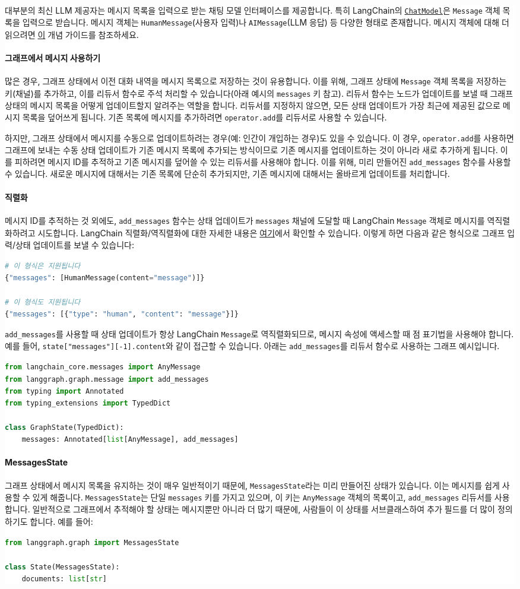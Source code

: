 대부분의 최신 LLM 제공자는 메시지 목록을 입력으로 받는 채팅 모델 인터페이스를 제공합니다. 특히 LangChain의 [`ChatModel`](https://python.langchain.com/docs/concepts/#chat-models)은 `Message` 객체 목록을 입력으로 받습니다. 메시지 객체는 `HumanMessage`(사용자 입력)나 `AIMessage`(LLM 응답) 등 다양한 형태로 존재합니다. 메시지 객체에 대해 더 읽으려면 [이](https://python.langchain.com/docs/concepts/#messages) 개념 가이드를 참조하세요.

#### 그래프에서 메시지 사용하기

많은 경우, 그래프 상태에서 이전 대화 내역을 메시지 목록으로 저장하는 것이 유용합니다. 이를 위해, 그래프 상태에 `Message` 객체 목록을 저장하는 키(채널)를 추가하고, 이를 리듀서 함수로 주석 처리할 수 있습니다(아래 예시의 `messages` 키 참고). 리듀서 함수는 노드가 업데이트를 보낼 때 그래프 상태의 메시지 목록을 어떻게 업데이트할지 알려주는 역할을 합니다. 리듀서를 지정하지 않으면, 모든 상태 업데이트가 가장 최근에 제공된 값으로 메시지 목록을 덮어쓰게 됩니다. 기존 목록에 메시지를 추가하려면 `operator.add`를 리듀서로 사용할 수 있습니다.

하지만, 그래프 상태에서 메시지를 수동으로 업데이트하려는 경우(예: 인간이 개입하는 경우)도 있을 수 있습니다. 이 경우, `operator.add`를 사용하면 그래프에 보내는 수동 상태 업데이트가 기존 메시지 목록에 추가되는 방식이므로 기존 메시지를 업데이트하는 것이 아니라 새로 추가하게 됩니다. 이를 피하려면 메시지 ID를 추적하고 기존 메시지를 덮어쓸 수 있는 리듀서를 사용해야 합니다. 이를 위해, 미리 만들어진 `add_messages` 함수를 사용할 수 있습니다. 새로운 메시지에 대해서는 기존 목록에 단순히 추가되지만, 기존 메시지에 대해서는 올바르게 업데이트를 처리합니다.

#### 직렬화

메시지 ID를 추적하는 것 외에도, `add_messages` 함수는 상태 업데이트가 `messages` 채널에 도달할 때 LangChain `Message` 객체로 메시지를 역직렬화하려고 시도합니다. LangChain 직렬화/역직렬화에 대한 자세한 내용은 [여기](https://python.langchain.com/docs/how_to/serialization/)에서 확인할 수 있습니다. 이렇게 하면 다음과 같은 형식으로 그래프 입력/상태 업데이트를 보낼 수 있습니다:

```python
# 이 형식은 지원됩니다
{"messages": [HumanMessage(content="message")]}

# 이 형식도 지원됩니다
{"messages": [{"type": "human", "content": "message"}]}
```

`add_messages`를 사용할 때 상태 업데이트가 항상 LangChain `Message`로 역직렬화되므로, 메시지 속성에 액세스할 때 점 표기법을 사용해야 합니다. 예를 들어, `state["messages"][-1].content`와 같이 접근할 수 있습니다. 아래는 `add_messages`를 리듀서 함수로 사용하는 그래프 예시입니다.

```python
from langchain_core.messages import AnyMessage
from langgraph.graph.message import add_messages
from typing import Annotated
from typing_extensions import TypedDict

class GraphState(TypedDict):
    messages: Annotated[list[AnyMessage], add_messages]
```

#### MessagesState

그래프 상태에서 메시지 목록을 유지하는 것이 매우 일반적이기 때문에, `MessagesState`라는 미리 만들어진 상태가 있습니다. 이는 메시지를 쉽게 사용할 수 있게 해줍니다. `MessagesState`는 단일 `messages` 키를 가지고 있으며, 이 키는 `AnyMessage` 객체의 목록이고, `add_messages` 리듀서를 사용합니다. 일반적으로 그래프에서 추적해야 할 상태는 메시지뿐만 아니라 더 많기 때문에, 사람들이 이 상태를 서브클래스하여 추가 필드를 더 많이 정의하기도 합니다. 예를 들어:

```python
from langgraph.graph import MessagesState

class State(MessagesState):
    documents: list[str]
```
